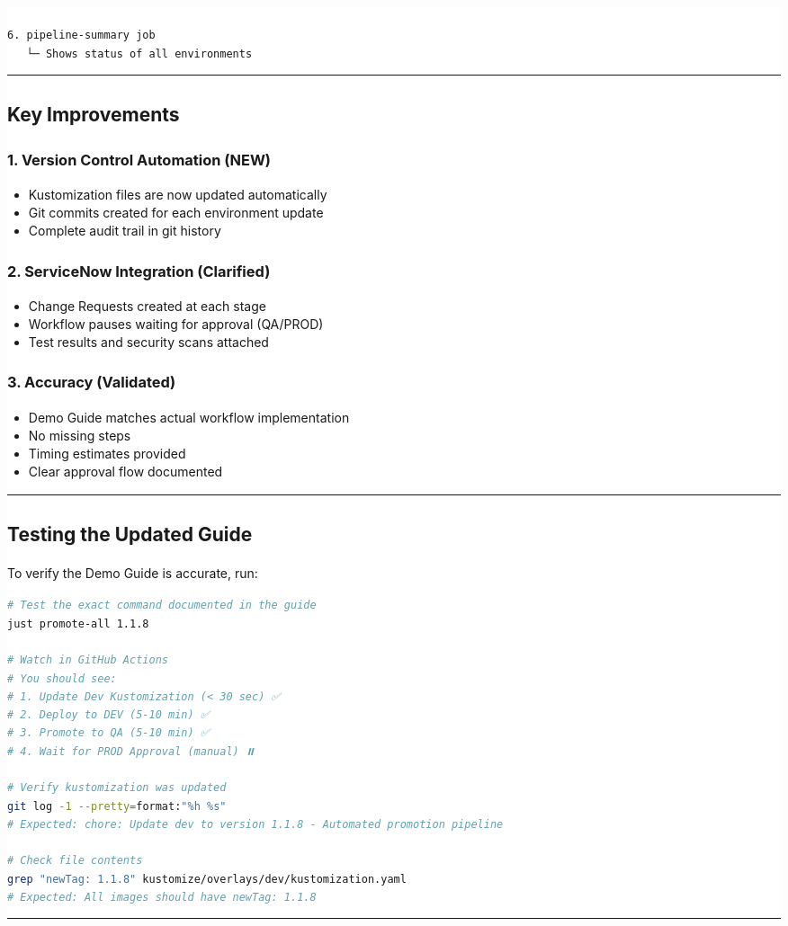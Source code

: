 ```

6. pipeline-summary job
   └─ Shows status of all environments
```

---

## Key Improvements

### 1. **Version Control Automation** (NEW)
- Kustomization files are now updated automatically
- Git commits created for each environment update
- Complete audit trail in git history

### 2. **ServiceNow Integration** (Clarified)
- Change Requests created at each stage
- Workflow pauses waiting for approval (QA/PROD)
- Test results and security scans attached

### 3. **Accuracy** (Validated)
- Demo Guide matches actual workflow implementation
- No missing steps
- Timing estimates provided
- Clear approval flow documented

---

## Testing the Updated Guide

To verify the Demo Guide is accurate, run:

```bash
# Test the exact command documented in the guide
just promote-all 1.1.8

# Watch in GitHub Actions
# You should see:
# 1. Update Dev Kustomization (< 30 sec) ✅
# 2. Deploy to DEV (5-10 min) ✅
# 3. Promote to QA (5-10 min) ✅
# 4. Wait for PROD Approval (manual) ⏸️

# Verify kustomization was updated
git log -1 --pretty=format:"%h %s"
# Expected: chore: Update dev to version 1.1.8 - Automated promotion pipeline

# Check file contents
grep "newTag: 1.1.8" kustomize/overlays/dev/kustomization.yaml
# Expected: All images should have newTag: 1.1.8
```

---